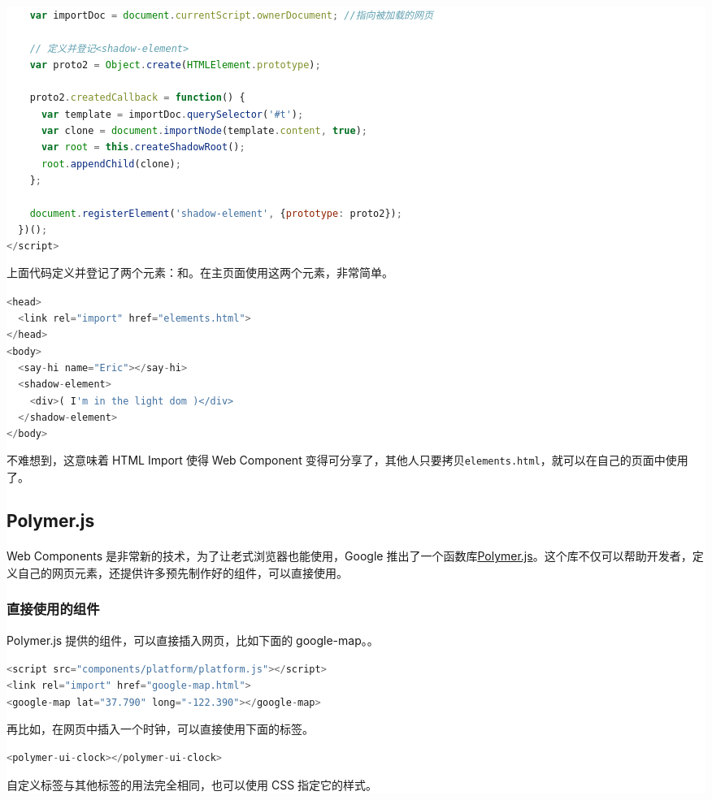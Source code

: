 ```js
    var importDoc = document.currentScript.ownerDocument; //指向被加载的网页

    // 定义并登记<shadow-element>
    var proto2 = Object.create(HTMLElement.prototype);

    proto2.createdCallback = function() {
      var template = importDoc.querySelector('#t');
      var clone = document.importNode(template.content, true);
      var root = this.createShadowRoot();
      root.appendChild(clone);
    };

    document.registerElement('shadow-element', {prototype: proto2});
  })();
</script>
```

上面代码定义并登记了两个元素：和。在主页面使用这两个元素，非常简单。

```js
<head>
  <link rel="import" href="elements.html">
</head>
<body>
  <say-hi name="Eric"></say-hi>
  <shadow-element>
    <div>( I'm in the light dom )</div>
  </shadow-element>
</body>
```

不难想到，这意味着 HTML Import 使得 Web Component 变得可分享了，其他人只要拷贝`elements.html`，就可以在自己的页面中使用了。

## Polymer.js

Web Components 是非常新的技术，为了让老式浏览器也能使用，Google 推出了一个函数库[Polymer.js](http://www.polymer-project.org/)。这个库不仅可以帮助开发者，定义自己的网页元素，还提供许多预先制作好的组件，可以直接使用。

### 直接使用的组件

Polymer.js 提供的组件，可以直接插入网页，比如下面的 google-map。。

```js
<script src="components/platform/platform.js"></script>
<link rel="import" href="google-map.html">
<google-map lat="37.790" long="-122.390"></google-map>
```

再比如，在网页中插入一个时钟，可以直接使用下面的标签。

```js
<polymer-ui-clock></polymer-ui-clock>
```

自定义标签与其他标签的用法完全相同，也可以使用 CSS 指定它的样式。
